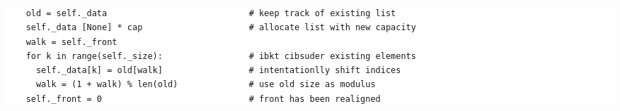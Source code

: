   ```
      old = self._data                            # keep track of existing list
      self._data [None] * cap                     # allocate list with new capacity
      walk = self._front
      for k in range(self._size):                 # ibkt cibsuder existing elements
        self._data[k] = old[walk]                 # intentationlly shift indices
        walk = (1 + walk) % len(old)              # use old size as modulus
      self._front = 0                             # front has been realigned
  ```
